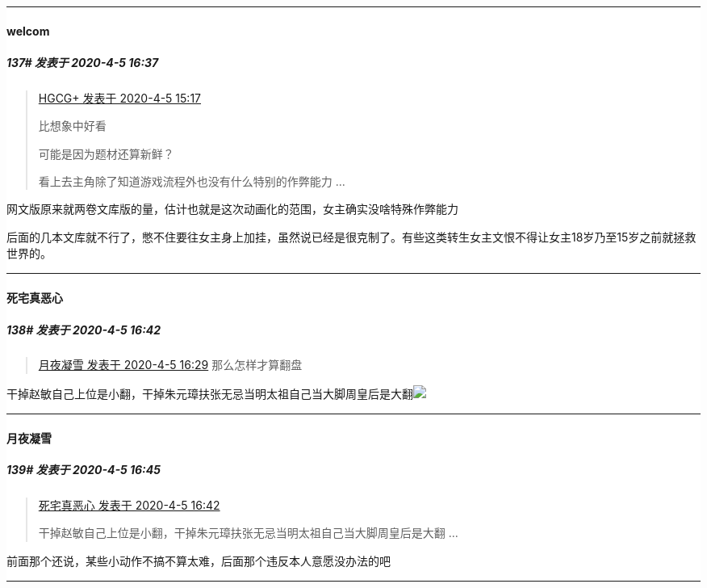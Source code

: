


-----

####  welcom  
##### 137#       发表于 2020-4-5 16:37



<blockquote><a href="httphttps://bbs.saraba1st.com/2b/forum.php?mod=redirect&amp;goto=findpost&amp;pid=46982800&amp;ptid=1783714" target="_blank">HGCG+ 发表于 2020-4-5 15:17</a>

比想象中好看

可能是因为题材还算新鲜？

看上去主角除了知道游戏流程外也没有什么特别的作弊能力 ...</blockquote>
网文版原来就两卷文库版的量，估计也就是这次动画化的范围，女主确实没啥特殊作弊能力


后面的几本文库就不行了，憋不住要往女主身上加挂，虽然说已经是很克制了。有些这类转生女主文恨不得让女主18岁乃至15岁之前就拯救世界的。







-----

####  死宅真恶心  
##### 138#       发表于 2020-4-5 16:42



<blockquote><a href="httphttps://bbs.saraba1st.com/2b/forum.php?mod=redirect&amp;goto=findpost&amp;pid=46983284&amp;ptid=1783714" target="_blank">月夜凝雪 发表于 2020-4-5 16:29</a>
那么怎样才算翻盘</blockquote>
干掉赵敏自己上位是小翻，干掉朱元璋扶张无忌当明太祖自己当大脚周皇后是大翻<img src="https://static.saraba1st.com/image/smiley/carton2017/198.png" referrerpolicy="no-referrer">







-----

####  月夜凝雪  
##### 139#       发表于 2020-4-5 16:45



<blockquote><a href="httphttps://bbs.saraba1st.com/2b/forum.php?mod=redirect&amp;goto=findpost&amp;pid=46983387&amp;ptid=1783714" target="_blank">死宅真恶心 发表于 2020-4-5 16:42</a>

干掉赵敏自己上位是小翻，干掉朱元璋扶张无忌当明太祖自己当大脚周皇后是大翻 ...</blockquote>
前面那个还说，某些小动作不搞不算太难，后面那个违反本人意愿没办法的吧







-----
